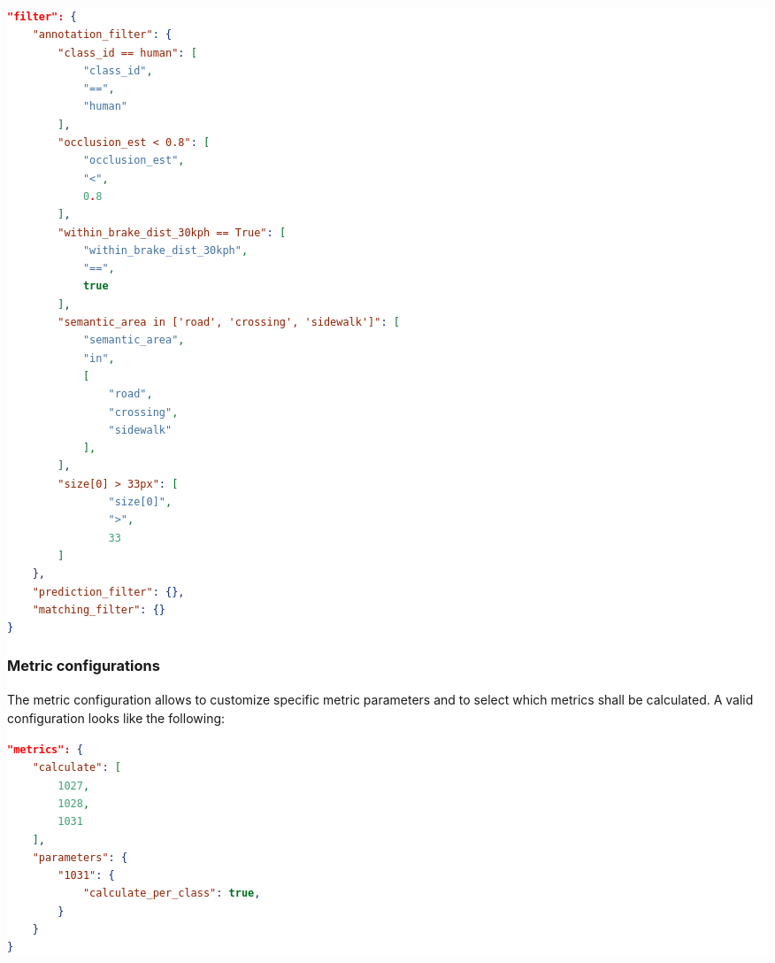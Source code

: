 ```json
"filter": {
    "annotation_filter": {
        "class_id == human": [
            "class_id",
            "==",
            "human"
        ],
        "occlusion_est < 0.8": [
            "occlusion_est",
            "<",
            0.8
        ],
        "within_brake_dist_30kph == True": [
            "within_brake_dist_30kph",
            "==",
            true
        ],
        "semantic_area in ['road', 'crossing', 'sidewalk']": [
            "semantic_area",
            "in",
            [
                "road",
                "crossing",
                "sidewalk"
            ],
        ],
        "size[0] > 33px": [
                "size[0]",
                ">",
                33
        ]
    },
    "prediction_filter": {},
    "matching_filter": {}
}
```

### Metric configurations

The metric configuration allows to customize specific metric parameters and to select which metrics shall be calculated. A valid configuration looks like the following:

```json
"metrics": {
    "calculate": [
        1027,
        1028,
        1031
    ],
    "parameters": {
        "1031": {
            "calculate_per_class": true,
        }
    }
}
```

